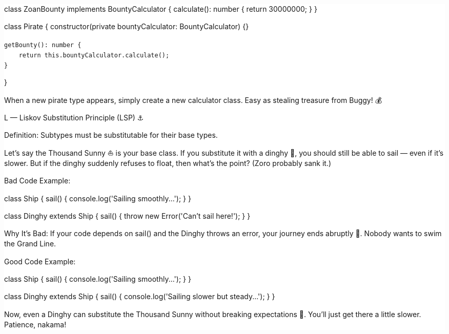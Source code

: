 class ZoanBounty implements BountyCalculator {
calculate(): number {
return 30000000;
}
}

class Pirate {
constructor(private bountyCalculator: BountyCalculator) {}

    getBounty(): number {
        return this.bountyCalculator.calculate();
    }

}

When a new pirate type appears, simply create a new calculator class. Easy as stealing treasure from Buggy! 💰

L — Liskov Substitution Principle (LSP) ⚓️

Definition: Subtypes must be substitutable for their base types.

Let’s say the Thousand Sunny ⛵️ is your base class. If you substitute it with a dinghy 🚤, you should still be able to sail — even if it’s slower. But if the dinghy suddenly refuses to float, then what’s the point? (Zoro probably sank it.)

Bad Code Example:

class Ship {
sail() {
console.log('Sailing smoothly...');
}
}

class Dinghy extends Ship {
sail() {
throw new Error('Can’t sail here!');
}
}

Why It’s Bad: If your code depends on sail() and the Dinghy throws an error, your journey ends abruptly 🚫. Nobody wants to swim the Grand Line.

Good Code Example:

class Ship {
sail() {
console.log('Sailing smoothly...');
}
}

class Dinghy extends Ship {
sail() {
console.log('Sailing slower but steady...');
}
}

Now, even a Dinghy can substitute the Thousand Sunny without breaking expectations 🚀. You’ll just get there a little slower. Patience, nakama!
